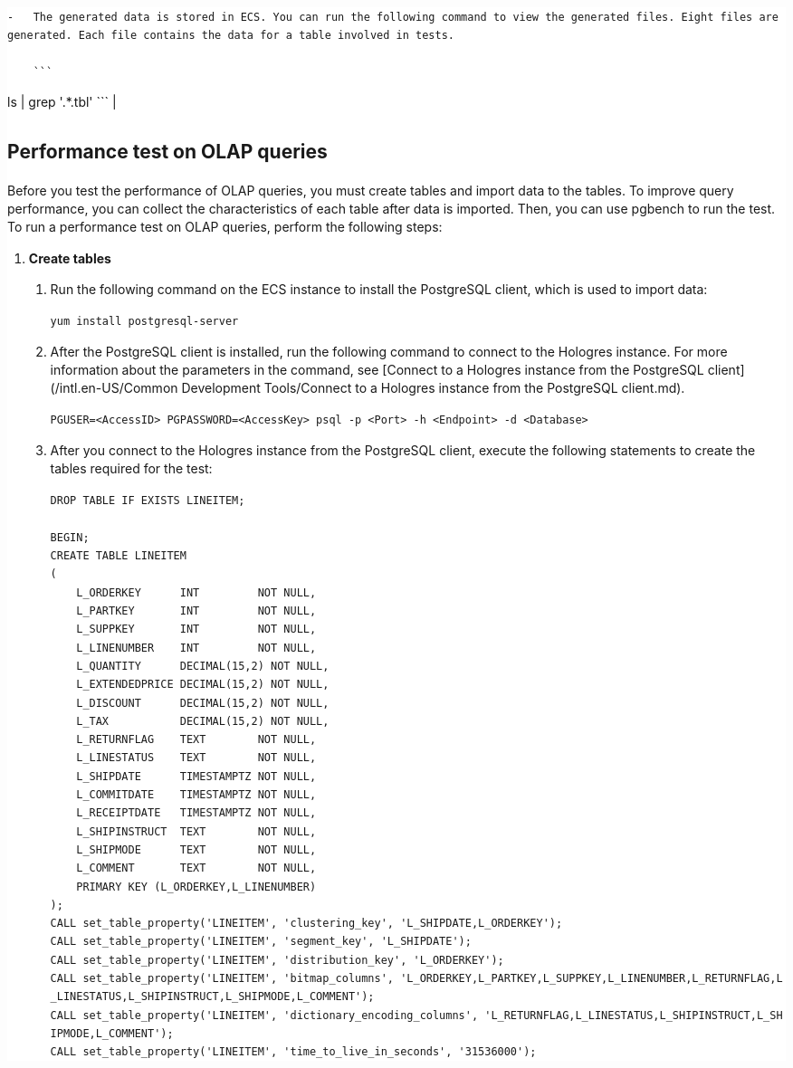     -   The generated data is stored in ECS. You can run the following command to view the generated files. Eight files are generated. Each file contains the data for a table involved in tests.

        ```
ls | grep '.*.tbl'
        ``` |


## Performance test on OLAP queries

Before you test the performance of OLAP queries, you must create tables and import data to the tables. To improve query performance, you can collect the characteristics of each table after data is imported. Then, you can use pgbench to run the test. To run a performance test on OLAP queries, perform the following steps:

1.  **Create tables**

    1.  Run the following command on the ECS instance to install the PostgreSQL client, which is used to import data:

        ```
        yum install postgresql-server
        ```

    2.  After the PostgreSQL client is installed, run the following command to connect to the Hologres instance. For more information about the parameters in the command, see [Connect to a Hologres instance from the PostgreSQL client](/intl.en-US/Common Development Tools/Connect to a Hologres instance from the PostgreSQL client.md).

        ```
        PGUSER=<AccessID> PGPASSWORD=<AccessKey> psql -p <Port> -h <Endpoint> -d <Database>
        ```

    3.  After you connect to the Hologres instance from the PostgreSQL client, execute the following statements to create the tables required for the test:

        ```
        DROP TABLE IF EXISTS LINEITEM;
        
        BEGIN;
        CREATE TABLE LINEITEM
        (
            L_ORDERKEY      INT         NOT NULL,
            L_PARTKEY       INT         NOT NULL,
            L_SUPPKEY       INT         NOT NULL,
            L_LINENUMBER    INT         NOT NULL,
            L_QUANTITY      DECIMAL(15,2) NOT NULL,
            L_EXTENDEDPRICE DECIMAL(15,2) NOT NULL,
            L_DISCOUNT      DECIMAL(15,2) NOT NULL,
            L_TAX           DECIMAL(15,2) NOT NULL,
            L_RETURNFLAG    TEXT        NOT NULL,
            L_LINESTATUS    TEXT        NOT NULL,
            L_SHIPDATE      TIMESTAMPTZ NOT NULL,
            L_COMMITDATE    TIMESTAMPTZ NOT NULL,
            L_RECEIPTDATE   TIMESTAMPTZ NOT NULL,
            L_SHIPINSTRUCT  TEXT        NOT NULL,
            L_SHIPMODE      TEXT        NOT NULL,
            L_COMMENT       TEXT        NOT NULL,
            PRIMARY KEY (L_ORDERKEY,L_LINENUMBER)
        );
        CALL set_table_property('LINEITEM', 'clustering_key', 'L_SHIPDATE,L_ORDERKEY');
        CALL set_table_property('LINEITEM', 'segment_key', 'L_SHIPDATE');
        CALL set_table_property('LINEITEM', 'distribution_key', 'L_ORDERKEY');
        CALL set_table_property('LINEITEM', 'bitmap_columns', 'L_ORDERKEY,L_PARTKEY,L_SUPPKEY,L_LINENUMBER,L_RETURNFLAG,L_LINESTATUS,L_SHIPINSTRUCT,L_SHIPMODE,L_COMMENT');
        CALL set_table_property('LINEITEM', 'dictionary_encoding_columns', 'L_RETURNFLAG,L_LINESTATUS,L_SHIPINSTRUCT,L_SHIPMODE,L_COMMENT');
        CALL set_table_property('LINEITEM', 'time_to_live_in_seconds', '31536000');
